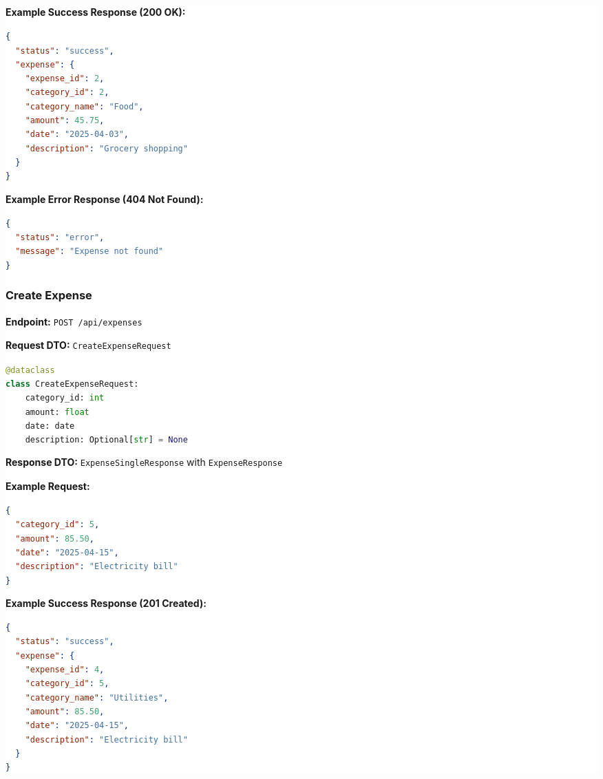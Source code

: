 **Example Success Response (200 OK):**
```json
{
  "status": "success",
  "expense": {
    "expense_id": 2,
    "category_id": 2,
    "category_name": "Food",
    "amount": 45.75,
    "date": "2025-04-03",
    "description": "Grocery shopping"
  }
}
```

**Example Error Response (404 Not Found):**
```json
{
  "status": "error",
  "message": "Expense not found"
}
```

### Create Expense

**Endpoint:** `POST /api/expenses`

**Request DTO:** `CreateExpenseRequest`
```python
@dataclass
class CreateExpenseRequest:
    category_id: int
    amount: float
    date: date
    description: Optional[str] = None
```

**Response DTO:** `ExpenseSingleResponse` with `ExpenseResponse`

**Example Request:**
```json
{
  "category_id": 5,
  "amount": 85.50,
  "date": "2025-04-15",
  "description": "Electricity bill"
}
```

**Example Success Response (201 Created):**
```json
{
  "status": "success",
  "expense": {
    "expense_id": 4,
    "category_id": 5,
    "category_name": "Utilities",
    "amount": 85.50,
    "date": "2025-04-15",
    "description": "Electricity bill"
  }
}
```

